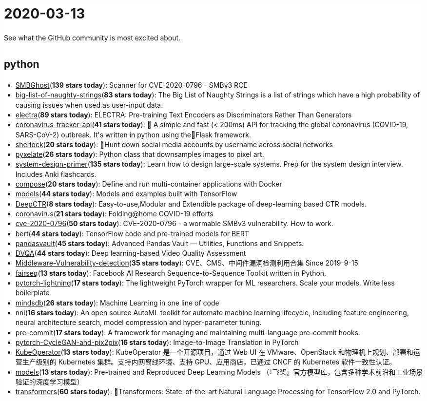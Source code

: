 # 2020-03-13
See what the GitHub community is most excited about.

## python
+ [SMBGhost](https://github.com/ollypwn/SMBGhost)(**139 stars today**): Scanner for CVE-2020-0796 - SMBv3 RCE
+ [big-list-of-naughty-strings](https://github.com/minimaxir/big-list-of-naughty-strings)(**83 stars today**): The Big List of Naughty Strings is a list of strings which have a high probability of causing issues when used as user-input data.
+ [electra](https://github.com/google-research/electra)(**89 stars today**): ELECTRA: Pre-training Text Encoders as Discriminators Rather Than Generators
+ [coronavirus-tracker-api](https://github.com/ExpDev07/coronavirus-tracker-api)(**41 stars today**): 🦠 A simple and fast (< 200ms) API for tracking the global coronavirus (COVID-19, SARS-CoV-2) outbreak. It's written in python using the🍼Flask framework.
+ [sherlock](https://github.com/sherlock-project/sherlock)(**20 stars today**): 🔎Hunt down social media accounts by username across social networks
+ [pyxelate](https://github.com/sedthh/pyxelate)(**26 stars today**): Python class that downsamples images to pixel art.
+ [system-design-primer](https://github.com/donnemartin/system-design-primer)(**135 stars today**): Learn how to design large-scale systems. Prep for the system design interview. Includes Anki flashcards.
+ [compose](https://github.com/docker/compose)(**20 stars today**): Define and run multi-container applications with Docker
+ [models](https://github.com/tensorflow/models)(**44 stars today**): Models and examples built with TensorFlow
+ [DeepCTR](https://github.com/shenweichen/DeepCTR)(**8 stars today**): Easy-to-use,Modular and Extendible package of deep-learning based CTR models.
+ [coronavirus](https://github.com/FoldingAtHome/coronavirus)(**21 stars today**): Folding@home COVID-19 efforts
+ [cve-2020-0796](https://github.com/cve-2020-0796/cve-2020-0796)(**50 stars today**): CVE-2020-0796 - a wormable SMBv3 vulnerability. How to work.
+ [bert](https://github.com/google-research/bert)(**44 stars today**): TensorFlow code and pre-trained models for BERT
+ [pandasvault](https://github.com/firmai/pandasvault)(**45 stars today**): Advanced Pandas Vault — Utilities, Functions and Snippets.
+ [DVQA](https://github.com/Tencent/DVQA)(**44 stars today**): Deep learning-based Video Quality Assessment
+ [Middleware-Vulnerability-detection](https://github.com/mai-lang-chai/Middleware-Vulnerability-detection)(**35 stars today**): CVE、CMS、中间件漏洞检测利用合集 Since 2019-9-15
+ [fairseq](https://github.com/pytorch/fairseq)(**13 stars today**): Facebook AI Research Sequence-to-Sequence Toolkit written in Python.
+ [pytorch-lightning](https://github.com/PyTorchLightning/pytorch-lightning)(**17 stars today**): The lightweight PyTorch wrapper for ML researchers. Scale your models. Write less boilerplate
+ [mindsdb](https://github.com/mindsdb/mindsdb)(**26 stars today**): Machine Learning in one line of code
+ [nni](https://github.com/microsoft/nni)(**16 stars today**): An open source AutoML toolkit for automate machine learning lifecycle, including feature engineering, neural architecture search, model compression and hyper-parameter tuning.
+ [pre-commit](https://github.com/pre-commit/pre-commit)(**17 stars today**): A framework for managing and maintaining multi-language pre-commit hooks.
+ [pytorch-CycleGAN-and-pix2pix](https://github.com/junyanz/pytorch-CycleGAN-and-pix2pix)(**16 stars today**): Image-to-Image Translation in PyTorch
+ [KubeOperator](https://github.com/KubeOperator/KubeOperator)(**13 stars today**): KubeOperator 是一个开源项目，通过 Web UI 在 VMware、OpenStack 和物理机上规划、部署和运营生产级别的 Kubernetes 集群。支持内网离线环境、支持 GPU、应用商店，已通过 CNCF 的 Kubernetes 软件一致性认证。
+ [models](https://github.com/PaddlePaddle/models)(**13 stars today**): Pre-trained and Reproduced Deep Learning Models （『飞桨』官方模型库，包含多种学术前沿和工业场景验证的深度学习模型）
+ [transformers](https://github.com/huggingface/transformers)(**60 stars today**): 🤗Transformers: State-of-the-art Natural Language Processing for TensorFlow 2.0 and PyTorch.
